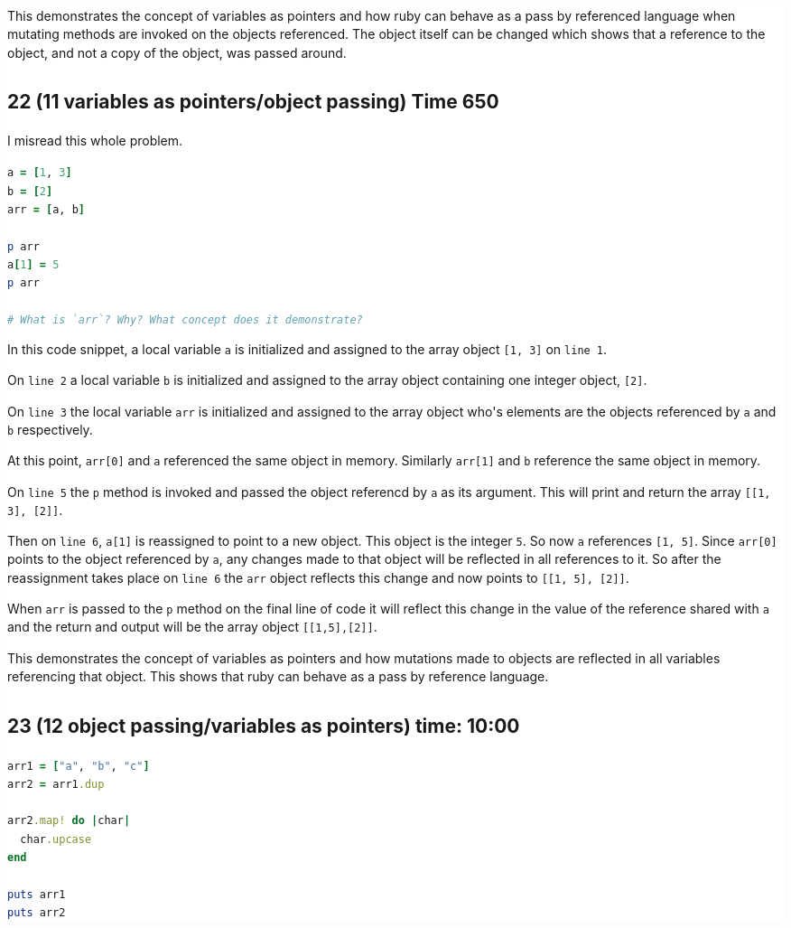This demonstrates the concept of variables as pointers and how ruby can behave as a pass by referenced language when mutating methods are invoked on the objects referenced. The object itself can be changed which shows that a reference to the object, and not a copy of the object, was passed around.

## 22 (11 variables as pointers/object passing) Time 650
I misread this whole problem.

```ruby
a = [1, 3]
b = [2]
arr = [a, b]

p arr
a[1] = 5
p arr

# What is `arr`? Why? What concept does it demonstrate?

```

In this code snippet, a local variable `a` is initialized and assigned to the array object `[1, 3]` on `line 1`.

On `line 2` a local variable `b` is initialized and assigned to the array object containing one integer object, `[2]`.

On `line 3` the local variable `arr` is initialized and assigned to the array object who's elements are the objects referenced by `a` and `b` respectively.

At this point, `arr[0]` and `a` referenced the same object in memory.
Similarly `arr[1]` and `b` reference the same object in memory.

On `line 5` the `p` method is invoked and passed the object referencd by `a` as its argument. This will print and return the array `[[1, 3], [2]]`.

Then on `line 6`, `a[1]` is reassigned to point to a new object. This object is the integer `5`. So now `a` references `[1, 5]`. Since `arr[0]` points to the object referenced by `a`, any changes made to that object will be reflected in all references to it. So after the reassignment takes place on `line 6` the `arr` object reflects this change and now points to `[[1, 5], [2]]`.

When `arr` is passed to the `p` method on the final line of code it will reflect this change in the value of the reference shared with `a` and the return and output will be the array object `[[1,5],[2]]`.

This demonstrates the concept of variables as pointers and how mutations made to objects are reflected in all variables referencing that object. This shows that ruby can behave as a pass by reference language.

## 23 (12 object passing/variables as pointers) time: 10:00

```ruby
arr1 = ["a", "b", "c"]
arr2 = arr1.dup

arr2.map! do |char|
  char.upcase
end

puts arr1 
puts arr2

```
